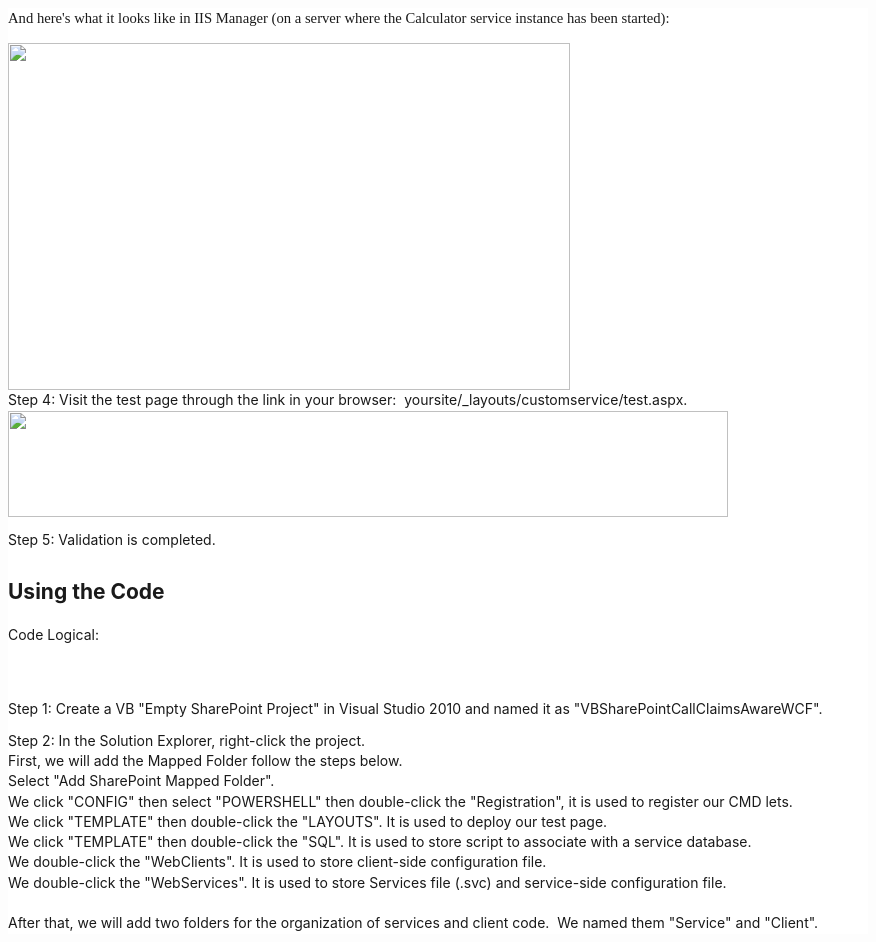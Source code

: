 <p><span lang="EN" style="font-size:11.0pt; font-family:&quot;Calibri&quot;,&quot;sans-serif&quot;">And here's what it looks like in IIS Manager (on a server where the Calculator service instance has been started):
</span></p>
<p class="MsoNormal"><span style="font-size:9.5pt; line-height:115%; font-family:&quot;Segoe UI&quot;,&quot;sans-serif&quot;; color:black"><img src="/site/view/file/62041/1/image.png" alt="" width="562" height="347" align="middle">
</span><span style="font-size:9.5pt; line-height:115%; font-family:&quot;Segoe UI&quot;,&quot;sans-serif&quot;; color:black"><br>
</span><span style="">Step 4: Visit the test page through the link in your browser:</span>
<span style=""><span style="">&nbsp;</span>yoursite/_layouts/customservice/test.aspx.<br>
<span style=""><img src="/site/view/file/62042/1/image.png" alt="" width="720" height="106" align="middle">
</span></span></p>
<p class="MsoNormal" style="margin-bottom:0in; margin-bottom:.0001pt; line-height:normal; text-autospace:none">
<span style="font-size:9.5pt"></span></p>
<p class="MsoNormal" style="margin-bottom:0in; margin-bottom:.0001pt; line-height:normal; text-autospace:none">
<span style="">Step 5: Validation is completed. </span></p>
<h2>Using the Code</h2>
<p class="MsoNormal" style=""><span style="">Code Logical: <span style="">&nbsp;&nbsp;&nbsp;&nbsp;&nbsp;&nbsp;&nbsp;&nbsp;&nbsp;&nbsp;&nbsp;&nbsp;&nbsp;&nbsp;&nbsp;&nbsp;&nbsp;&nbsp;&nbsp;&nbsp;&nbsp;&nbsp;&nbsp;&nbsp;&nbsp;&nbsp;&nbsp;&nbsp;&nbsp;&nbsp;&nbsp;&nbsp;&nbsp;&nbsp;&nbsp;&nbsp;&nbsp;&nbsp;&nbsp;&nbsp;&nbsp;&nbsp;&nbsp;&nbsp;&nbsp;&nbsp;&nbsp;&nbsp;&nbsp;&nbsp;&nbsp;&nbsp;&nbsp;&nbsp;&nbsp;&nbsp;&nbsp;&nbsp;&nbsp;&nbsp;&nbsp;&nbsp;&nbsp;&nbsp;&nbsp;&nbsp;&nbsp;&nbsp;&nbsp;&nbsp;&nbsp;&nbsp;&nbsp;&nbsp;&nbsp;&nbsp;&nbsp;&nbsp;&nbsp;&nbsp;&nbsp;&nbsp;&nbsp;&nbsp;&nbsp;&nbsp;&nbsp;&nbsp;&nbsp;&nbsp;&nbsp;&nbsp;&nbsp;&nbsp;&nbsp;&nbsp;&nbsp;&nbsp;&nbsp;&nbsp;&nbsp;&nbsp;&nbsp;&nbsp;&nbsp;&nbsp;&nbsp;&nbsp;&nbsp;&nbsp;&nbsp;&nbsp;&nbsp;&nbsp;&nbsp;&nbsp;&nbsp;&nbsp;&nbsp;&nbsp;&nbsp;&nbsp;&nbsp;&nbsp;&nbsp;&nbsp;&nbsp;&nbsp;&nbsp;&nbsp;&nbsp;&nbsp;&nbsp;&nbsp;&nbsp;&nbsp;&nbsp;&nbsp;&nbsp;&nbsp;&nbsp;&nbsp;&nbsp;&nbsp;&nbsp;&nbsp;&nbsp;&nbsp;&nbsp;&nbsp;&nbsp;&nbsp;&nbsp;&nbsp;&nbsp;&nbsp;&nbsp;&nbsp;&nbsp;&nbsp;&nbsp;&nbsp;&nbsp;&nbsp;&nbsp;&nbsp;&nbsp;&nbsp;&nbsp;&nbsp;&nbsp;&nbsp;&nbsp;&nbsp;&nbsp;&nbsp;&nbsp;&nbsp;&nbsp;&nbsp;&nbsp;&nbsp;&nbsp;&nbsp;&nbsp;&nbsp;&nbsp;&nbsp;&nbsp;&nbsp;&nbsp;&nbsp;&nbsp;&nbsp;&nbsp;&nbsp;&nbsp;&nbsp;&nbsp;&nbsp;&nbsp;&nbsp;&nbsp;&nbsp;&nbsp;&nbsp;&nbsp;&nbsp;&nbsp;&nbsp;&nbsp;&nbsp;&nbsp;&nbsp;&nbsp;&nbsp;&nbsp;&nbsp;&nbsp;&nbsp;&nbsp;
</span></span></p>
<p class="MsoNormal" style="margin-bottom:0in; margin-bottom:.0001pt; line-height:normal; text-autospace:none">
<span style="">Step 1: Create a VB &quot;Empty</span> <span style="">SharePoint Project&quot; in Visual Studio 2010 and named it as &quot;VBSharePointCallClaimsAwareWCF&quot;.
</span></p>
<p class="MsoNormal" style="margin-bottom:0in; margin-bottom:.0001pt; line-height:normal; text-autospace:none">
<span style=""></span></p>
<p class="MsoNormal"><span style="">Step 2: In the Solution Explorer, right-click the project.<br>
First, we will add the Mapped Folder follow the steps below.<br>
Select &quot;Add SharePoint Mapped Folder&quot;.<br>
We click &quot;CONFIG&quot; then select &quot;POWERSHELL&quot; then double-click the &quot;Registration&quot;, it is used to register our CMD lets.<br>
We click &quot;TEMPLATE&quot; then double-click the &quot;LAYOUTS&quot;. It is used to deploy our test page.<br>
We click &quot;TEMPLATE&quot; then double-click the &quot;SQL&quot;. It is used to store script
</span><span style="">t</span><span style="">o associate with a service database.<br>
We double-click the &quot;WebClients&quot;. It is used to </span><span style="">store</span><span style=""> client-side configuration file.<br>
We double-click the &quot;WebServices&quot;. It is used to</span><span style=""> store</span><span style=""> Services file
</span><span style="">(.svc)</span><span style=""> and service-side configuration file.<br>
<br>
After that, we will add two folders for the organization of services and client code.<span style="">&nbsp;
</span>We named them &quot;Service&quot; and &quot;Client&quot;. </span></p>
<p class="MsoNormal" style="margin-bottom:0in; margin-bottom:.0001pt; line-height:normal; text-autospace:none">